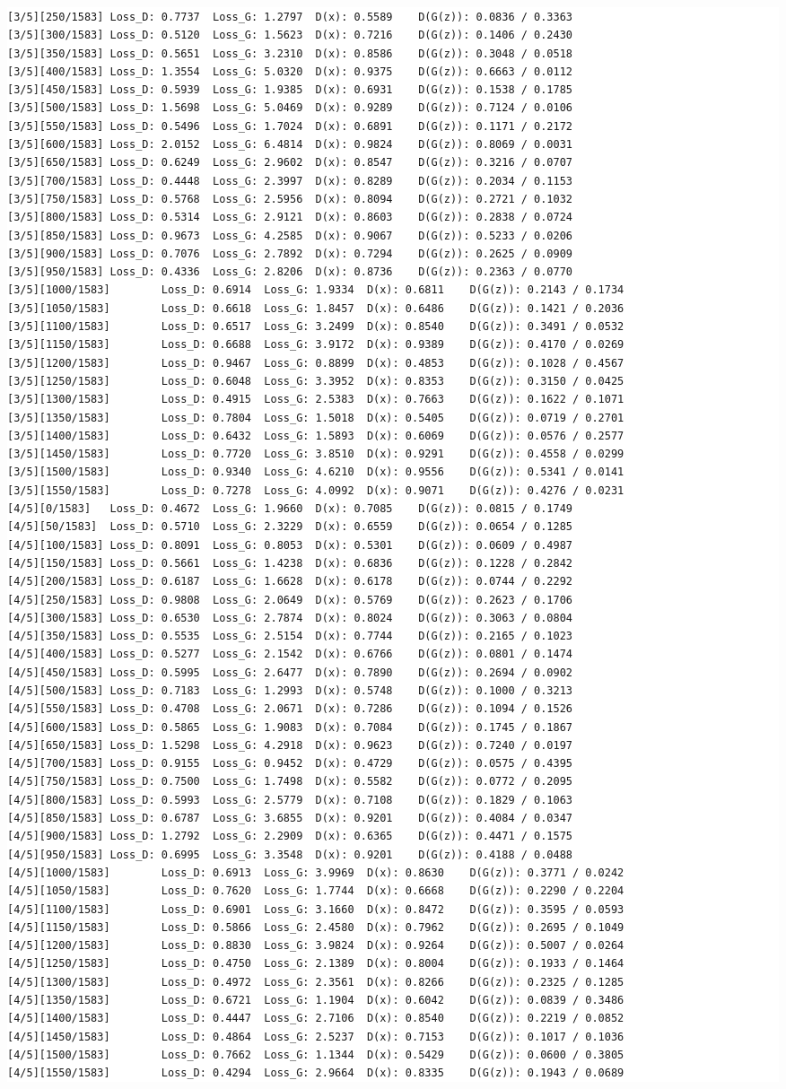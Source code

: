 ```buildoutcfg
[3/5][250/1583] Loss_D: 0.7737  Loss_G: 1.2797  D(x): 0.5589    D(G(z)): 0.0836 / 0.3363
[3/5][300/1583] Loss_D: 0.5120  Loss_G: 1.5623  D(x): 0.7216    D(G(z)): 0.1406 / 0.2430
[3/5][350/1583] Loss_D: 0.5651  Loss_G: 3.2310  D(x): 0.8586    D(G(z)): 0.3048 / 0.0518
[3/5][400/1583] Loss_D: 1.3554  Loss_G: 5.0320  D(x): 0.9375    D(G(z)): 0.6663 / 0.0112
[3/5][450/1583] Loss_D: 0.5939  Loss_G: 1.9385  D(x): 0.6931    D(G(z)): 0.1538 / 0.1785
[3/5][500/1583] Loss_D: 1.5698  Loss_G: 5.0469  D(x): 0.9289    D(G(z)): 0.7124 / 0.0106
[3/5][550/1583] Loss_D: 0.5496  Loss_G: 1.7024  D(x): 0.6891    D(G(z)): 0.1171 / 0.2172
[3/5][600/1583] Loss_D: 2.0152  Loss_G: 6.4814  D(x): 0.9824    D(G(z)): 0.8069 / 0.0031
[3/5][650/1583] Loss_D: 0.6249  Loss_G: 2.9602  D(x): 0.8547    D(G(z)): 0.3216 / 0.0707
[3/5][700/1583] Loss_D: 0.4448  Loss_G: 2.3997  D(x): 0.8289    D(G(z)): 0.2034 / 0.1153
[3/5][750/1583] Loss_D: 0.5768  Loss_G: 2.5956  D(x): 0.8094    D(G(z)): 0.2721 / 0.1032
[3/5][800/1583] Loss_D: 0.5314  Loss_G: 2.9121  D(x): 0.8603    D(G(z)): 0.2838 / 0.0724
[3/5][850/1583] Loss_D: 0.9673  Loss_G: 4.2585  D(x): 0.9067    D(G(z)): 0.5233 / 0.0206
[3/5][900/1583] Loss_D: 0.7076  Loss_G: 2.7892  D(x): 0.7294    D(G(z)): 0.2625 / 0.0909
[3/5][950/1583] Loss_D: 0.4336  Loss_G: 2.8206  D(x): 0.8736    D(G(z)): 0.2363 / 0.0770
[3/5][1000/1583]        Loss_D: 0.6914  Loss_G: 1.9334  D(x): 0.6811    D(G(z)): 0.2143 / 0.1734
[3/5][1050/1583]        Loss_D: 0.6618  Loss_G: 1.8457  D(x): 0.6486    D(G(z)): 0.1421 / 0.2036
[3/5][1100/1583]        Loss_D: 0.6517  Loss_G: 3.2499  D(x): 0.8540    D(G(z)): 0.3491 / 0.0532
[3/5][1150/1583]        Loss_D: 0.6688  Loss_G: 3.9172  D(x): 0.9389    D(G(z)): 0.4170 / 0.0269
[3/5][1200/1583]        Loss_D: 0.9467  Loss_G: 0.8899  D(x): 0.4853    D(G(z)): 0.1028 / 0.4567
[3/5][1250/1583]        Loss_D: 0.6048  Loss_G: 3.3952  D(x): 0.8353    D(G(z)): 0.3150 / 0.0425
[3/5][1300/1583]        Loss_D: 0.4915  Loss_G: 2.5383  D(x): 0.7663    D(G(z)): 0.1622 / 0.1071
[3/5][1350/1583]        Loss_D: 0.7804  Loss_G: 1.5018  D(x): 0.5405    D(G(z)): 0.0719 / 0.2701
[3/5][1400/1583]        Loss_D: 0.6432  Loss_G: 1.5893  D(x): 0.6069    D(G(z)): 0.0576 / 0.2577
[3/5][1450/1583]        Loss_D: 0.7720  Loss_G: 3.8510  D(x): 0.9291    D(G(z)): 0.4558 / 0.0299
[3/5][1500/1583]        Loss_D: 0.9340  Loss_G: 4.6210  D(x): 0.9556    D(G(z)): 0.5341 / 0.0141
[3/5][1550/1583]        Loss_D: 0.7278  Loss_G: 4.0992  D(x): 0.9071    D(G(z)): 0.4276 / 0.0231
[4/5][0/1583]   Loss_D: 0.4672  Loss_G: 1.9660  D(x): 0.7085    D(G(z)): 0.0815 / 0.1749
[4/5][50/1583]  Loss_D: 0.5710  Loss_G: 2.3229  D(x): 0.6559    D(G(z)): 0.0654 / 0.1285
[4/5][100/1583] Loss_D: 0.8091  Loss_G: 0.8053  D(x): 0.5301    D(G(z)): 0.0609 / 0.4987
[4/5][150/1583] Loss_D: 0.5661  Loss_G: 1.4238  D(x): 0.6836    D(G(z)): 0.1228 / 0.2842
[4/5][200/1583] Loss_D: 0.6187  Loss_G: 1.6628  D(x): 0.6178    D(G(z)): 0.0744 / 0.2292
[4/5][250/1583] Loss_D: 0.9808  Loss_G: 2.0649  D(x): 0.5769    D(G(z)): 0.2623 / 0.1706
[4/5][300/1583] Loss_D: 0.6530  Loss_G: 2.7874  D(x): 0.8024    D(G(z)): 0.3063 / 0.0804
[4/5][350/1583] Loss_D: 0.5535  Loss_G: 2.5154  D(x): 0.7744    D(G(z)): 0.2165 / 0.1023
[4/5][400/1583] Loss_D: 0.5277  Loss_G: 2.1542  D(x): 0.6766    D(G(z)): 0.0801 / 0.1474
[4/5][450/1583] Loss_D: 0.5995  Loss_G: 2.6477  D(x): 0.7890    D(G(z)): 0.2694 / 0.0902
[4/5][500/1583] Loss_D: 0.7183  Loss_G: 1.2993  D(x): 0.5748    D(G(z)): 0.1000 / 0.3213
[4/5][550/1583] Loss_D: 0.4708  Loss_G: 2.0671  D(x): 0.7286    D(G(z)): 0.1094 / 0.1526
[4/5][600/1583] Loss_D: 0.5865  Loss_G: 1.9083  D(x): 0.7084    D(G(z)): 0.1745 / 0.1867
[4/5][650/1583] Loss_D: 1.5298  Loss_G: 4.2918  D(x): 0.9623    D(G(z)): 0.7240 / 0.0197
[4/5][700/1583] Loss_D: 0.9155  Loss_G: 0.9452  D(x): 0.4729    D(G(z)): 0.0575 / 0.4395
[4/5][750/1583] Loss_D: 0.7500  Loss_G: 1.7498  D(x): 0.5582    D(G(z)): 0.0772 / 0.2095
[4/5][800/1583] Loss_D: 0.5993  Loss_G: 2.5779  D(x): 0.7108    D(G(z)): 0.1829 / 0.1063
[4/5][850/1583] Loss_D: 0.6787  Loss_G: 3.6855  D(x): 0.9201    D(G(z)): 0.4084 / 0.0347
[4/5][900/1583] Loss_D: 1.2792  Loss_G: 2.2909  D(x): 0.6365    D(G(z)): 0.4471 / 0.1575
[4/5][950/1583] Loss_D: 0.6995  Loss_G: 3.3548  D(x): 0.9201    D(G(z)): 0.4188 / 0.0488
[4/5][1000/1583]        Loss_D: 0.6913  Loss_G: 3.9969  D(x): 0.8630    D(G(z)): 0.3771 / 0.0242
[4/5][1050/1583]        Loss_D: 0.7620  Loss_G: 1.7744  D(x): 0.6668    D(G(z)): 0.2290 / 0.2204
[4/5][1100/1583]        Loss_D: 0.6901  Loss_G: 3.1660  D(x): 0.8472    D(G(z)): 0.3595 / 0.0593
[4/5][1150/1583]        Loss_D: 0.5866  Loss_G: 2.4580  D(x): 0.7962    D(G(z)): 0.2695 / 0.1049
[4/5][1200/1583]        Loss_D: 0.8830  Loss_G: 3.9824  D(x): 0.9264    D(G(z)): 0.5007 / 0.0264
[4/5][1250/1583]        Loss_D: 0.4750  Loss_G: 2.1389  D(x): 0.8004    D(G(z)): 0.1933 / 0.1464
[4/5][1300/1583]        Loss_D: 0.4972  Loss_G: 2.3561  D(x): 0.8266    D(G(z)): 0.2325 / 0.1285
[4/5][1350/1583]        Loss_D: 0.6721  Loss_G: 1.1904  D(x): 0.6042    D(G(z)): 0.0839 / 0.3486
[4/5][1400/1583]        Loss_D: 0.4447  Loss_G: 2.7106  D(x): 0.8540    D(G(z)): 0.2219 / 0.0852
[4/5][1450/1583]        Loss_D: 0.4864  Loss_G: 2.5237  D(x): 0.7153    D(G(z)): 0.1017 / 0.1036
[4/5][1500/1583]        Loss_D: 0.7662  Loss_G: 1.1344  D(x): 0.5429    D(G(z)): 0.0600 / 0.3805
[4/5][1550/1583]        Loss_D: 0.4294  Loss_G: 2.9664  D(x): 0.8335    D(G(z)): 0.1943 / 0.0689
```
